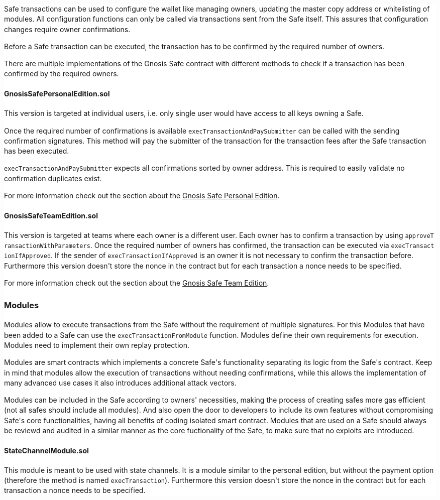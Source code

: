 Safe transactions can be used to configure the wallet like managing owners, updating the master copy address or whitelisting of modules. All configuration functions can only be called via transactions sent from the Safe itself. This assures that configuration changes require owner confirmations.

Before a Safe transaction can be executed, the transaction has to be confirmed by the required number of owners. 

There are multiple implementations of the Gnosis Safe contract with different methods to check if a transaction has been confirmed by the required owners.

#### GnosisSafePersonalEdition.sol
This version is targeted at individual users, i.e. only single user would have access to all keys owning a Safe.

Once the required number of confirmations is available `execTransactionAndPaySubmitter` can be called with the sending confirmation signatures. This method will pay the submitter of the transaction for the transaction fees after the Safe transaction has been executed.

`execTransactionAndPaySubmitter` expects all confirmations sorted by owner address. This is required to easily validate no confirmation duplicates exist.

For more information check out the section about the [Gnosis Safe Personal Edition](./personal_edition.html).

#### GnosisSafeTeamEdition.sol
This version is targeted at teams where each owner is a different user. Each owner has to confirm a transaction by using `approveTransactionWithParameters`. Once the required number of owners has confirmed, the transaction can be executed via `execTransactionIfApproved`. If the sender of `execTransactionIfApproved` is an owner it is not necessary to confirm the transaction before. Furthermore this version doesn't store the nonce in the contract but for each transaction a nonce needs to be specified.

For more information check out the section about the [Gnosis Safe Team Edition](./team_edition.html).

### Modules
Modules allow to execute transactions from the Safe without the requirement of multiple signatures. For this Modules that have been added to a Safe can use the `execTransactionFromModule` function. Modules define their own requirements for execution. Modules need to implement their own replay protection.

Modules are smart contracts which implements a concrete Safe's functionality separating its logic from the Safe's contract. Keep in mind that modules allow the execution of transactions without needing confirmations, while this allows the implementation of many advanced use cases it also introduces additional attack vectors.

Modules can be included in the Safe according to owners' necessities, making the process of creating safes more gas efficient (not all safes should include all modules). And also open the door to developers to include its own features without compromising Safe's core functionalities, having all benefits of coding isolated smart contract. Modules that are used on a Safe should always be reviewd and audited in a similar manner as the core fuctionality of the Safe, to make sure that no exploits are introduced.

#### StateChannelModule.sol
This module is meant to be used with state channels. It is a module similar to the personal edition, but without the payment option (therefore the method is named `execTransaction`). Furthermore this version doesn't store the nonce in the contract but for each transaction a nonce needs to be specified.

